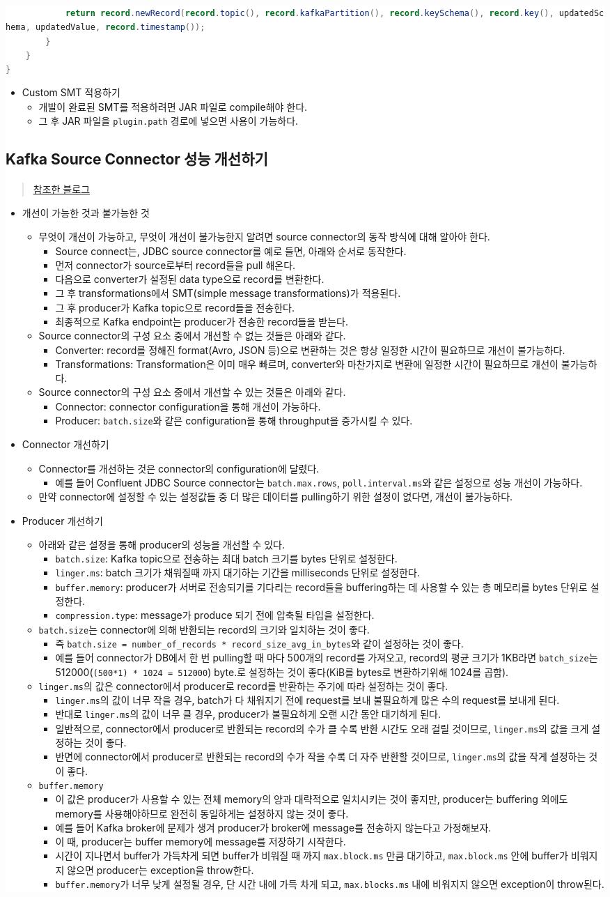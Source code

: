   ```java
              return record.newRecord(record.topic(), record.kafkaPartition(), record.keySchema(), record.key(), updatedSchema, updatedValue, record.timestamp());
          }
      }
  }
  ```

  - Custom SMT 적용하기
    - 개발이 완료된 SMT를 적용하려면 JAR 파일로 compile해야 한다.
    - 그 후 JAR 파일을 `plugin.path` 경로에 넣으면 사용이 가능하다.





## Kafka Source Connector 성능 개선하기

> [참조한 블로그](https://www.confluent.io/blog/how-to-increase-throughput-on-kafka-connect-source-connectors/?session_ref=https://www.google.com/)

- 개선이 가능한 것과 불가능한 것
  - 무엇이 개선이 가능하고, 무엇이 개선이 불가능한지 알려면 source connector의 동작 방식에 대해 알아야 한다.
    - Source connect는, JDBC source connector를 예로 들면, 아래와 순서로 동작한다.
    - 먼저 connector가 source로부터 record들을 pull 해온다.
    - 다음으로 converter가 설정된 data type으로 record를 변환한다.
    - 그 후 transformations에서 SMT(simple message transformations)가 적용된다.
    - 그 후 producer가 Kafka topic으로 record들을 전송한다.
    - 최종적으로 Kafka endpoint는 producer가 전송한 record들을 받는다.
  - Source connector의 구성 요소 중에서 개선할 수 없는 것들은 아래와 같다.
    - Converter: record를 정해진 format(Avro, JSON 등)으로 변환하는 것은 항상 일정한 시간이 필요하므로 개선이 불가능하다.
    - Transformations: Transformation은 이미 매우 빠르며, converter와 마찬가지로 변환에 일정한 시간이 필요하므로 개선이 불가능하다.
  - Source connector의 구성 요소 중에서 개선할 수 있는 것들은 아래와 같다.
    - Connector: connector configuration을 통해 개선이 가능하다.
    - Producer: `batch.size`와 같은 configuration을 통해 throughput을 증가시킬 수 있다.



- Connector 개선하기
  - Connector를 개선하는 것은 connector의 configuration에 달렸다.
    - 예를 들어 Confluent JDBC Source connector는 `batch.max.rows`, `poll.interval.ms`와 같은 설정으로 성능 개선이 가능하다.
  - 만약 connector에 설정할 수 있는 설정값들 중 더 많은 데이터를 pulling하기 위한 설정이 없다면, 개선이 불가능하다.



- Producer 개선하기
  - 아래와 같은 설정을 통해 producer의 성능을 개선할 수 있다.
    - `batch.size`: Kafka topic으로 전송하는 최대 batch 크기를 bytes 단위로 설정한다.
    - `linger.ms`: batch 크기가 채워질때 까지 대기하는 기간을 milliseconds 단위로 설정한다.
    - `buffer.memory`: producer가 서버로 전송되기를 기다리는 record들을 buffering하는 데 사용할 수 있는 총 메모리를 bytes 단위로 설정한다.
    - `compression.type`: message가 produce 되기 전에 압축될 타입을 설정한다.
  - `batch.size`는 connector에 의해 반환되는 record의 크기와 일치하는 것이 좋다.
    - 즉 `batch.size = number_of_records * record_size_avg_in_bytes`와 같이 설정하는 것이 좋다.
    - 예를 들어 connector가 DB에서 한 번 pulling할 때 마다 500개의 record를 가져오고, record의 평균 크기가 1KB라면 `batch_size`는 512000(`(500*1) * 1024 = 512000`) byte.로 설정하는 것이 좋다(KiB를 bytes로 변환하기위해 1024를 곱함).
  - `linger.ms`의 값은 connector에서 producer로 record를 반환하는 주기에 따라 설정하는 것이 좋다.
    - `linger.ms`의 값이 너무 작을 경우, batch가 다 채워지기 전에 request를 보내 불필요하게 많은 수의 request를 보내게 된다.
    - 반대로 `linger.ms`의 값이 너무 클 경우, producer가 불필요하게 오랜 시간 동안 대기하게 된다.
    - 일반적으로, connector에서 producer로 반환되는 record의 수가 클 수록 반환 시간도 오래 걸릴 것이므로, `linger.ms`의 값을 크게 설정하는 것이 좋다.
    - 반면에 connector에서 producer로 반환되는 record의 수가 작을 수록 더 자주 반환할 것이므로, `linger.ms`의 값을 작게 설정하는 것이 좋다.
  - `buffer.memory`
    - 이 값은 producer가 사용할 수 있는 전체 memory의 양과 대략적으로 일치시키는 것이 좋지만, producer는 buffering 외에도 memory를 사용해야하므로 완전히 동일하게는 설정하지 않는 것이 좋다.
    - 예를 들어 Kafka broker에 문제가 생겨 producer가 broker에 message를 전송하지 않는다고 가정해보자.
    - 이 때, producer는 buffer memory에 message를 저장하기 시작한다.
    - 시간이 지나면서  buffer가 가득차게 되면  buffer가 비워질 때 까지 `max.block.ms` 만큼 대기하고, `max.block.ms` 안에 buffer가 비워지지 않으면 producer는 exception을 throw한다.
    - `buffer.memory`가 너무 낮게 설정될 경우, 단 시간 내에 가득 차게 되고, `max.blocks.ms` 내에 비워지지 않으면 exception이 throw된다.